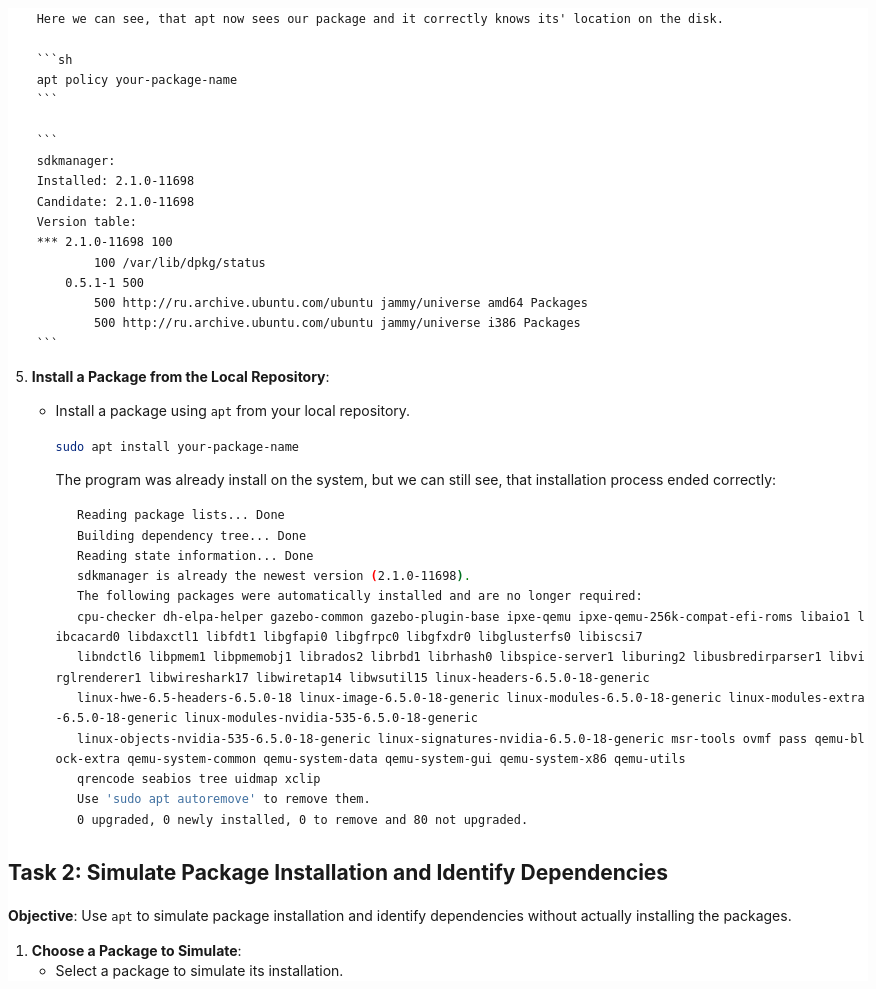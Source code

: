         Here we can see, that apt now sees our package and it correctly knows its' location on the disk.

        ```sh
        apt policy your-package-name
        ```

        ```
        sdkmanager:
        Installed: 2.1.0-11698
        Candidate: 2.1.0-11698
        Version table:
        *** 2.1.0-11698 100
                100 /var/lib/dpkg/status
            0.5.1-1 500
                500 http://ru.archive.ubuntu.com/ubuntu jammy/universe amd64 Packages
                500 http://ru.archive.ubuntu.com/ubuntu jammy/universe i386 Packages
        ```

5. **Install a Package from the Local Repository**:
   - Install a package using `apt` from your local repository.

     ```sh
     sudo apt install your-package-name
     ```

        The program was already install on the system, but we can still see, that installation process ended correctly:
     ```sh
        Reading package lists... Done
        Building dependency tree... Done
        Reading state information... Done
        sdkmanager is already the newest version (2.1.0-11698).
        The following packages were automatically installed and are no longer required:
        cpu-checker dh-elpa-helper gazebo-common gazebo-plugin-base ipxe-qemu ipxe-qemu-256k-compat-efi-roms libaio1 libcacard0 libdaxctl1 libfdt1 libgfapi0 libgfrpc0 libgfxdr0 libglusterfs0 libiscsi7
        libndctl6 libpmem1 libpmemobj1 librados2 librbd1 librhash0 libspice-server1 liburing2 libusbredirparser1 libvirglrenderer1 libwireshark17 libwiretap14 libwsutil15 linux-headers-6.5.0-18-generic
        linux-hwe-6.5-headers-6.5.0-18 linux-image-6.5.0-18-generic linux-modules-6.5.0-18-generic linux-modules-extra-6.5.0-18-generic linux-modules-nvidia-535-6.5.0-18-generic
        linux-objects-nvidia-535-6.5.0-18-generic linux-signatures-nvidia-6.5.0-18-generic msr-tools ovmf pass qemu-block-extra qemu-system-common qemu-system-data qemu-system-gui qemu-system-x86 qemu-utils
        qrencode seabios tree uidmap xclip
        Use 'sudo apt autoremove' to remove them.
        0 upgraded, 0 newly installed, 0 to remove and 80 not upgraded.
        ```

## Task 2: Simulate Package Installation and Identify Dependencies

**Objective**: Use `apt` to simulate package installation and identify dependencies without actually installing the packages.

1. **Choose a Package to Simulate**:
   - Select a package to simulate its installation.
